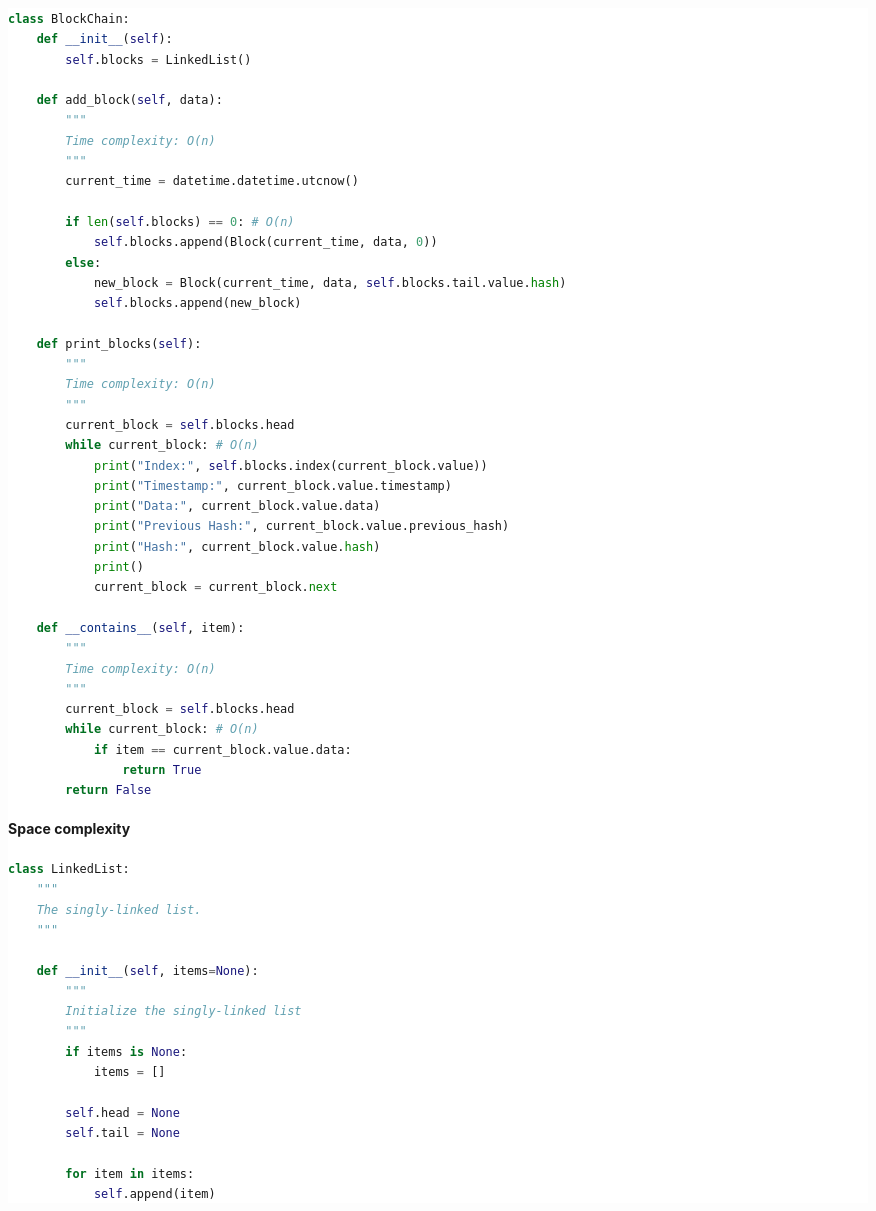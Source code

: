 ```python
```

```python
class BlockChain:
    def __init__(self):
        self.blocks = LinkedList()

    def add_block(self, data):
        """
        Time complexity: O(n)
        """
        current_time = datetime.datetime.utcnow()

        if len(self.blocks) == 0: # O(n)
            self.blocks.append(Block(current_time, data, 0))
        else:
            new_block = Block(current_time, data, self.blocks.tail.value.hash)
            self.blocks.append(new_block)

    def print_blocks(self):
        """
        Time complexity: O(n)
        """
        current_block = self.blocks.head
        while current_block: # O(n)
            print("Index:", self.blocks.index(current_block.value))
            print("Timestamp:", current_block.value.timestamp)
            print("Data:", current_block.value.data)
            print("Previous Hash:", current_block.value.previous_hash)
            print("Hash:", current_block.value.hash)
            print()
            current_block = current_block.next

    def __contains__(self, item):
        """
        Time complexity: O(n)
        """
        current_block = self.blocks.head
        while current_block: # O(n)
            if item == current_block.value.data:
                return True
        return False
```

#### Space complexity

```python
class LinkedList:
    """
    The singly-linked list.
    """

    def __init__(self, items=None):
        """
        Initialize the singly-linked list
        """
        if items is None:
            items = []

        self.head = None
        self.tail = None

        for item in items:
            self.append(item)
```